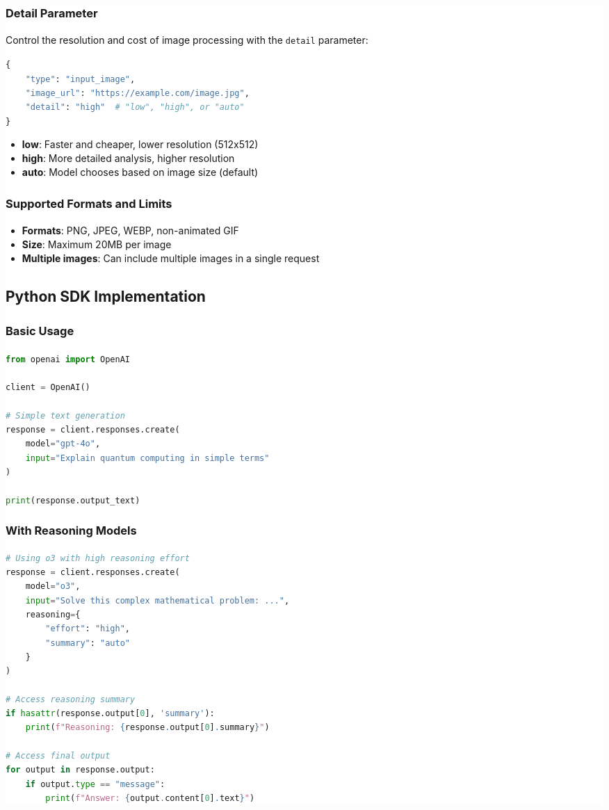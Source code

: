 ### Detail Parameter

Control the resolution and cost of image processing with the `detail` parameter:

```python
{
    "type": "input_image",
    "image_url": "https://example.com/image.jpg",
    "detail": "high"  # "low", "high", or "auto"
}
```

- **low**: Faster and cheaper, lower resolution (512x512)
- **high**: More detailed analysis, higher resolution
- **auto**: Model chooses based on image size (default)

### Supported Formats and Limits

- **Formats**: PNG, JPEG, WEBP, non-animated GIF
- **Size**: Maximum 20MB per image
- **Multiple images**: Can include multiple images in a single request

## Python SDK Implementation

### Basic Usage

```python
from openai import OpenAI

client = OpenAI()

# Simple text generation
response = client.responses.create(
    model="gpt-4o",
    input="Explain quantum computing in simple terms"
)

print(response.output_text)
```

### With Reasoning Models

```python
# Using o3 with high reasoning effort
response = client.responses.create(
    model="o3",
    input="Solve this complex mathematical problem: ...",
    reasoning={
        "effort": "high",
        "summary": "auto"
    }
)

# Access reasoning summary
if hasattr(response.output[0], 'summary'):
    print(f"Reasoning: {response.output[0].summary}")

# Access final output
for output in response.output:
    if output.type == "message":
        print(f"Answer: {output.content[0].text}")
```


[1]: https://www.axios.com/2025/04/16/openai-o3-o4-mini-advanced-ai-tools?utm_source=chatgpt.com "New OpenAI models \"think\" with images"
[2]: https://www.reuters.com/technology/artificial-intelligence/openai-unveils-cheaper-small-ai-model-gpt-4o-mini-2024-07-18/?utm_source=chatgpt.com "OpenAI unveils cheaper small AI model GPT-4o mini"
[3]: https://en.wikipedia.org/wiki/GPT-4o?utm_source=chatgpt.com "GPT-4o"
[4]: https://platform.openai.com/docs/models/gpt-4o-mini-audio-preview?utm_source=chatgpt.com "GPT-4o mini Audio - OpenAI Platform"
[5]: https://github.com/zed-industries/zed/discussions/32550?utm_source=chatgpt.com "Use OpenAI responses API instead of /v1/chat/completions #32550"
[6]: https://youtrack.jetbrains.com/issue/PY-82037/API-endpoint-error-when-using-o3-pro-in-AI-Playground?utm_source=chatgpt.com "API endpoint error when using o3-pro in AI Playground : PY-82037"
[7]: https://learn.microsoft.com/en-us/answers/questions/2279852/azure-openai-error-500-on-responses-api-on-gpt-4-1?utm_source=chatgpt.com "Azure OpenAI - Error 500 on responses API on GPT 4.1"
[8]: https://learn.microsoft.com/en-us/azure/ai-services/openai/concepts/models?utm_source=chatgpt.com "Azure OpenAI in Azure AI Foundry Models - Learn Microsoft"
[9]: https://learn.microsoft.com/en-us/azure/ai-services/openai/how-to/realtime-audio-websockets?utm_source=chatgpt.com "How to use the GPT-4o Realtime API via WebSockets (Preview)"
[10]: https://openai.com/index/gpt-4o-fine-tuning/?utm_source=chatgpt.com "Fine-tuning now available for GPT-4o - OpenAI"
[11]: https://platform.openai.com/docs/models/o3-pro?utm_source=chatgpt.com "Model - OpenAI API"